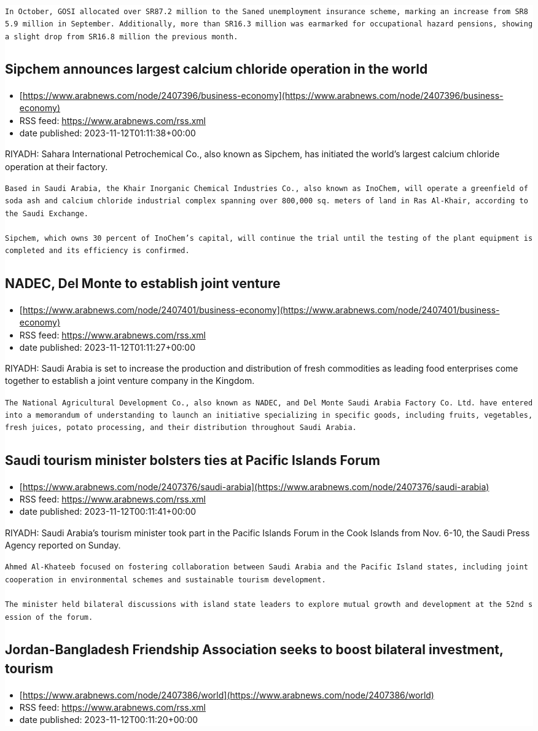 	In October, GOSI allocated over SR87.2 million to the Saned unemployment insurance scheme, marking an increase from SR85.9 million in September. Additionally, more than SR16.3 million was earmarked for occupational hazard pensions, showing a slight drop from SR16.8 million the previous month.

## Sipchem announces largest calcium chloride operation in the world
 - [https://www.arabnews.com/node/2407396/business-economy](https://www.arabnews.com/node/2407396/business-economy)
 - RSS feed: https://www.arabnews.com/rss.xml
 - date published: 2023-11-12T01:11:38+00:00

RIYADH: Sahara International Petrochemical Co., also known as Sipchem, has initiated the world’s largest calcium chloride operation at their factory.

	Based in Saudi Arabia, the Khair Inorganic Chemical Industries Co., also known as InoChem, will operate a greenfield of soda ash and calcium chloride industrial complex spanning over 800,000 sq. meters of land in Ras Al-Khair, according to the Saudi Exchange.

	Sipchem, which owns 30 percent of InoChem’s capital, will continue the trial until the testing of the plant equipment is completed and its efficiency is confirmed.

## NADEC, Del Monte to establish joint venture
 - [https://www.arabnews.com/node/2407401/business-economy](https://www.arabnews.com/node/2407401/business-economy)
 - RSS feed: https://www.arabnews.com/rss.xml
 - date published: 2023-11-12T01:11:27+00:00

RIYADH: Saudi Arabia is set to increase the production and distribution of fresh commodities as leading food enterprises come together to establish a joint venture company in the Kingdom.

	The National Agricultural Development Co., also known as NADEC, and Del Monte Saudi Arabia Factory Co. Ltd. have entered into a memorandum of understanding to launch an initiative specializing in specific goods, including fruits, vegetables, fresh juices, potato processing, and their distribution throughout Saudi Arabia.

## Saudi tourism minister bolsters ties at Pacific Islands Forum
 - [https://www.arabnews.com/node/2407376/saudi-arabia](https://www.arabnews.com/node/2407376/saudi-arabia)
 - RSS feed: https://www.arabnews.com/rss.xml
 - date published: 2023-11-12T00:11:41+00:00

RIYADH: Saudi Arabia’s tourism minister took part in the Pacific Islands Forum in the Cook Islands from Nov. 6-10, the Saudi Press Agency reported on Sunday.

	Ahmed Al-Khateeb focused on fostering collaboration between Saudi Arabia and the Pacific Island states, including joint cooperation in environmental schemes and sustainable tourism development.

	The minister held bilateral discussions with island state leaders to explore mutual growth and development at the 52nd session of the forum.

## Jordan-Bangladesh Friendship Association seeks to boost bilateral investment, tourism
 - [https://www.arabnews.com/node/2407386/world](https://www.arabnews.com/node/2407386/world)
 - RSS feed: https://www.arabnews.com/rss.xml
 - date published: 2023-11-12T00:11:20+00:00
